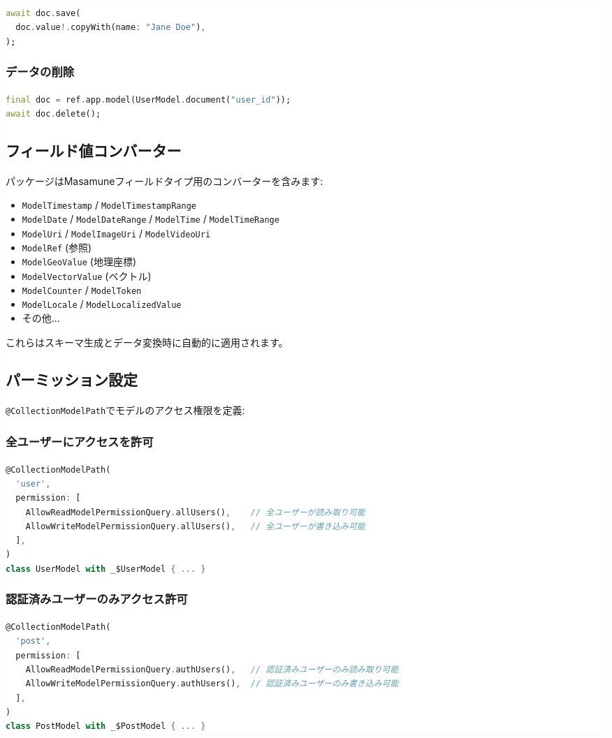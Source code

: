 ```dart
await doc.save(
  doc.value!.copyWith(name: "Jane Doe"),
);
```

### データの削除

```dart
final doc = ref.app.model(UserModel.document("user_id"));
await doc.delete();
```

## フィールド値コンバーター

パッケージはMasamuneフィールドタイプ用のコンバーターを含みます:

- `ModelTimestamp` / `ModelTimestampRange`
- `ModelDate` / `ModelDateRange` / `ModelTime` / `ModelTimeRange`
- `ModelUri` / `ModelImageUri` / `ModelVideoUri`
- `ModelRef` (参照)
- `ModelGeoValue` (地理座標)
- `ModelVectorValue` (ベクトル)
- `ModelCounter` / `ModelToken`
- `ModelLocale` / `ModelLocalizedValue`
- その他...

これらはスキーマ生成とデータ変換時に自動的に適用されます。

## パーミッション設定

`@CollectionModelPath`でモデルのアクセス権限を定義:

### 全ユーザーにアクセスを許可

```dart
@CollectionModelPath(
  'user',
  permission: [
    AllowReadModelPermissionQuery.allUsers(),    // 全ユーザーが読み取り可能
    AllowWriteModelPermissionQuery.allUsers(),   // 全ユーザーが書き込み可能
  ],
)
class UserModel with _$UserModel { ... }
```

### 認証済みユーザーのみアクセス許可

```dart
@CollectionModelPath(
  'post',
  permission: [
    AllowReadModelPermissionQuery.authUsers(),   // 認証済みユーザーのみ読み取り可能
    AllowWriteModelPermissionQuery.authUsers(),  // 認証済みユーザーのみ書き込み可能
  ],
)
class PostModel with _$PostModel { ... }
```

